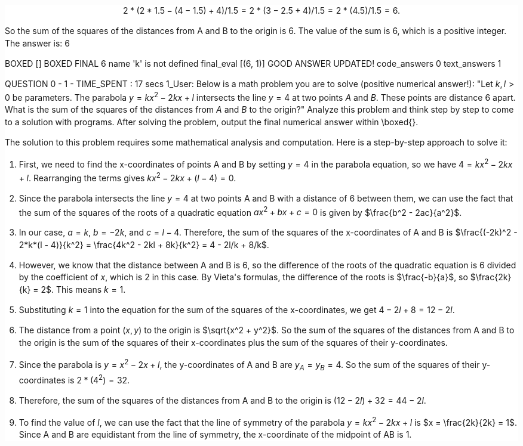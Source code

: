 $$2*(2*1.5 - (4 - 1.5) + 4)/1.5 = 2*(3 - 2.5 + 4)/1.5 = 2*(4.5)/1.5 = 6.$$

So the sum of the squares of the distances from A and B to the origin is 6. The value of the sum is 6, which is a positive integer.
The answer is: $6$

BOXED []
BOXED FINAL 6
name 'k' is not defined final_eval
[(6, 1)]
GOOD ANSWER UPDATED!
code_answers 0 text_answers 1



QUESTION 0 - 1 - TIME_SPENT : 17 secs
1_User: Below is a math problem you are to solve (positive numerical answer!):
"Let $k, l > 0$ be parameters. The parabola $y = kx^2 - 2kx + l$ intersects the line $y = 4$ at two points $A$ and $B$. These points are distance 6 apart. What is the sum of the squares of the distances from $A$ and $B$ to the origin?"
Analyze this problem and think step by step to come to a solution with programs. After solving the problem, output the final numerical answer within \boxed{}.



The solution to this problem requires some mathematical analysis and computation. Here is a step-by-step approach to solve it:

1. First, we need to find the x-coordinates of points A and B by setting $y = 4$ in the parabola equation, so we have $4 = kx^2 - 2kx + l$. Rearranging the terms gives $kx^2 - 2kx + (l - 4) = 0$.

2. Since the parabola intersects the line $y = 4$ at two points A and B with a distance of 6 between them, we can use the fact that the sum of the squares of the roots of a quadratic equation $ax^2 + bx + c = 0$ is given by $\frac{b^2 - 2ac}{a^2}$.

3. In our case, $a = k$, $b = -2k$, and $c = l - 4$. Therefore, the sum of the squares of the x-coordinates of A and B is $\frac{(-2k)^2 - 2*k*(l - 4)}{k^2} = \frac{4k^2 - 2kl + 8k}{k^2} = 4 - 2l/k + 8/k$.

4. However, we know that the distance between A and B is 6, so the difference of the roots of the quadratic equation is 6 divided by the coefficient of $x$, which is 2 in this case. By Vieta's formulas, the difference of the roots is $\frac{-b}{a}$, so $\frac{2k}{k} = 2$. This means $k = 1$.

5. Substituting $k = 1$ into the equation for the sum of the squares of the x-coordinates, we get $4 - 2l + 8 = 12 - 2l$.

6. The distance from a point $(x, y)$ to the origin is $\sqrt{x^2 + y^2}$. So the sum of the squares of the distances from A and B to the origin is the sum of the squares of their x-coordinates plus the sum of the squares of their y-coordinates.

7. Since the parabola is $y = x^2 - 2x + l$, the y-coordinates of A and B are $y_A = y_B = 4$. So the sum of the squares of their y-coordinates is $2*(4^2) = 32$.

8. Therefore, the sum of the squares of the distances from A and B to the origin is $(12 - 2l) + 32 = 44 - 2l$.

9. To find the value of $l$, we can use the fact that the line of symmetry of the parabola $y = kx^2 - 2kx + l$ is $x = \frac{2k}{2k} = 1$. Since A and B are equidistant from the line of symmetry, the x-coordinate of the midpoint of AB is 1.
